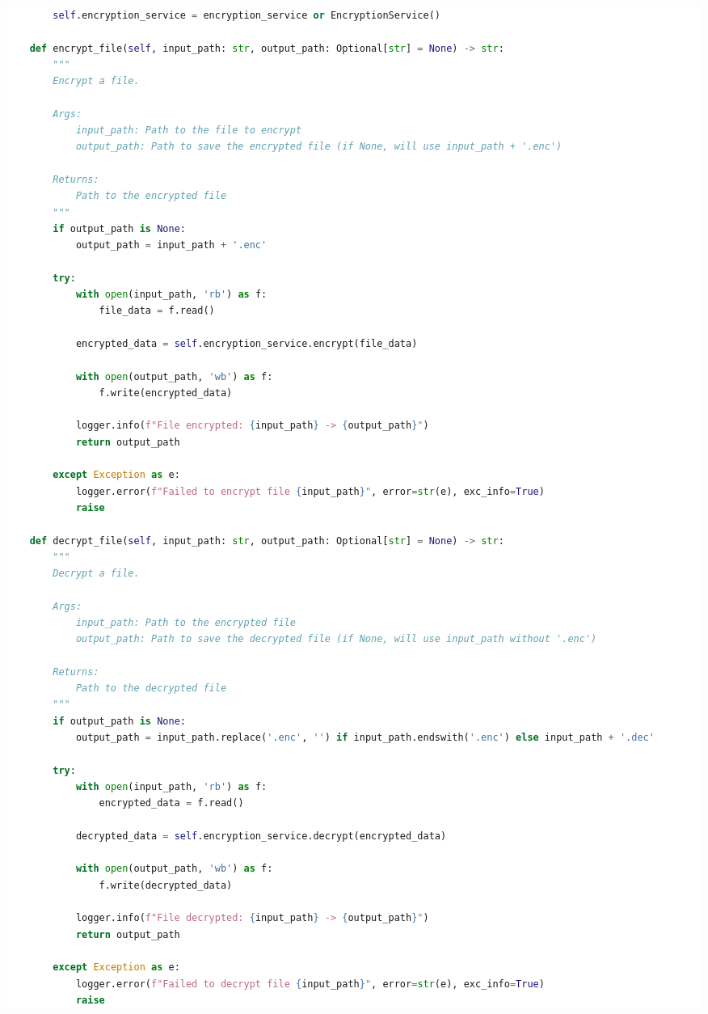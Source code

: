 ```python
        self.encryption_service = encryption_service or EncryptionService()
    
    def encrypt_file(self, input_path: str, output_path: Optional[str] = None) -> str:
        """
        Encrypt a file.
        
        Args:
            input_path: Path to the file to encrypt
            output_path: Path to save the encrypted file (if None, will use input_path + '.enc')
            
        Returns:
            Path to the encrypted file
        """
        if output_path is None:
            output_path = input_path + '.enc'
        
        try:
            with open(input_path, 'rb') as f:
                file_data = f.read()
            
            encrypted_data = self.encryption_service.encrypt(file_data)
            
            with open(output_path, 'wb') as f:
                f.write(encrypted_data)
            
            logger.info(f"File encrypted: {input_path} -> {output_path}")
            return output_path
        
        except Exception as e:
            logger.error(f"Failed to encrypt file {input_path}", error=str(e), exc_info=True)
            raise
    
    def decrypt_file(self, input_path: str, output_path: Optional[str] = None) -> str:
        """
        Decrypt a file.
        
        Args:
            input_path: Path to the encrypted file
            output_path: Path to save the decrypted file (if None, will use input_path without '.enc')
            
        Returns:
            Path to the decrypted file
        """
        if output_path is None:
            output_path = input_path.replace('.enc', '') if input_path.endswith('.enc') else input_path + '.dec'
        
        try:
            with open(input_path, 'rb') as f:
                encrypted_data = f.read()
            
            decrypted_data = self.encryption_service.decrypt(encrypted_data)
            
            with open(output_path, 'wb') as f:
                f.write(decrypted_data)
            
            logger.info(f"File decrypted: {input_path} -> {output_path}")
            return output_path
        
        except Exception as e:
            logger.error(f"Failed to decrypt file {input_path}", error=str(e), exc_info=True)
            raise
```